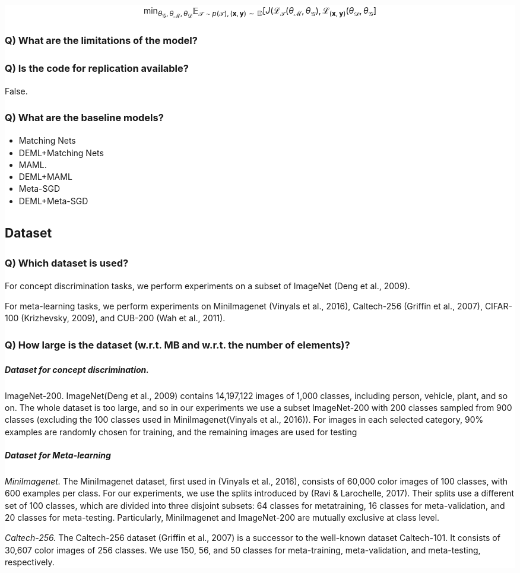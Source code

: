 $$
\min_{\theta_{\mathcal{G}},\theta_{\mathcal{M}},\theta_{\mathcal{D}}} \mathbb{E}_{\mathcal{T}\sim p(\mathcal{T}), (\mathbf{x},\mathbf{y})\sim \mathbb{D}}\left[ J(\mathcal{L}_{\mathcal{T}}(\theta_{\mathcal{M}}, \theta_{\mathcal{G}}), \mathcal{L}_{(\mathbf{x},\mathbf{y})}(\theta_{\mathcal{D}}, \theta_{\mathcal{G}} \right]
$$

### Q) What are the limitations of the model?


### Q) Is the code for replication available?
False.

### Q) What are the baseline models?

* Matching Nets
* DEML+Matching Nets
* MAML.
* DEML+MAML
* Meta-SGD
* DEML+Meta-SGD

## Dataset
### Q) Which dataset is used?
For concept discrimination tasks, we perform experiments on a subset of ImageNet (Deng et al., 2009).

For meta-learning tasks, we perform experiments on MiniImagenet (Vinyals et al., 2016), Caltech-256 (Griffin et al., 2007), CIFAR-100 (Krizhevsky, 2009), and CUB-200 (Wah
et al., 2011).

### Q) How large is the dataset (w.r.t. MB and w.r.t. the number of elements)?

##### Dataset for concept discrimination.
ImageNet-200. ImageNet(Deng et al., 2009) contains 14,197,122 images of 1,000 classes, including person, vehicle, plant, and so on. The whole dataset is too large, and so in our experiments we use a subset ImageNet-200 with 200 classes sampled from 900 classes (excluding the 100 classes used in MiniImagenet(Vinyals et al., 2016)). For images in each selected category, 90% examples are randomly chosen for training, and the remaining images are used for testing

##### Dataset for Meta-learning

*MiniImagenet.* The MiniImagenet dataset, first used in (Vinyals et al., 2016), consists of 60,000 color images of 100 classes, with 600 examples per class. For our experiments, we use the splits introduced by (Ravi & Larochelle, 2017). Their splits use a different set of 100 classes, which are divided into three disjoint subsets: 64 classes for metatraining, 16 classes for meta-validation, and 20 classes for meta-testing. Particularly, MiniImagenet and ImageNet-200 are mutually exclusive at class level.

*Caltech-256.* The Caltech-256 dataset (Griffin et al., 2007) is a successor to the well-known dataset Caltech-101. It consists of 30,607 color images of 256 classes. We use 150,
56, and 50 classes for meta-training, meta-validation, and meta-testing, respectively.
